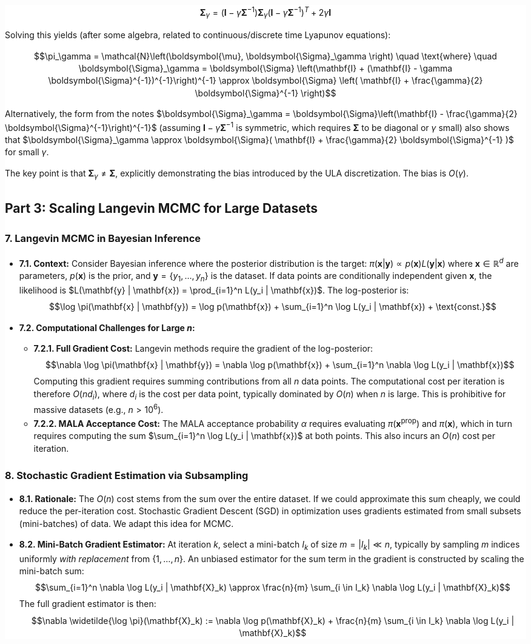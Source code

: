$$\boldsymbol{\Sigma}_\gamma = (\mathbf{I} - \gamma \boldsymbol{\Sigma}^{-1}) \boldsymbol{\Sigma}_\gamma (\mathbf{I} - \gamma \boldsymbol{\Sigma}^{-1})^T + 2\gamma \mathbf{I}$$

Solving this yields (after some algebra, related to continuous/discrete time Lyapunov equations):

$$\pi_\gamma = \mathcal{N}\left(\boldsymbol{\mu}, \boldsymbol{\Sigma}_\gamma \right) \quad \text{where} \quad \boldsymbol{\Sigma}_\gamma = \boldsymbol{\Sigma} \left(\mathbf{I} + (\mathbf{I} - \gamma \boldsymbol{\Sigma}^{-1})^{-1}\right)^{-1} \approx \boldsymbol{\Sigma} \left( \mathbf{I} + \frac{\gamma}{2} \boldsymbol{\Sigma}^{-1} \right)$$

Alternatively, the form from the notes $\boldsymbol{\Sigma}_\gamma = \boldsymbol{\Sigma}\left(\mathbf{I} - \frac{\gamma}{2} \boldsymbol{\Sigma}^{-1}\right)^{-1}$ (assuming $\mathbf{I} - \gamma \boldsymbol{\Sigma}^{-1}$ is symmetric, which requires $\boldsymbol{\Sigma}$ to be diagonal or $\gamma$ small) also shows that $\boldsymbol{\Sigma}_\gamma \approx \boldsymbol{\Sigma}( \mathbf{I} + \frac{\gamma}{2} \boldsymbol{\Sigma}^{-1} )$ for small $\gamma$.

The key point is that $\boldsymbol{\Sigma}_\gamma \neq \boldsymbol{\Sigma}$, explicitly demonstrating the bias introduced by the ULA discretization. The bias is $O(\gamma)$.



## Part 3: Scaling Langevin MCMC for Large Datasets

### 7. Langevin MCMC in Bayesian Inference

* **7.1. Context:** Consider Bayesian inference where the posterior distribution is the target:
    $\pi(\mathbf{x} | \mathbf{y}) \propto p(\mathbf{x}) L(\mathbf{y} | \mathbf{x})$
    where $\mathbf{x} \in \mathbb{R}^d$ are parameters, $p(\mathbf{x})$ is the prior, and $\mathbf{y} = \{y_1, \dots, y_n\}$ is the dataset. If data points are conditionally independent given $\mathbf{x}$, the likelihood is $L(\mathbf{y} | \mathbf{x}) = \prod_{i=1}^n L(y_i | \mathbf{x})$. The log-posterior is:
    $$\log \pi(\mathbf{x} | \mathbf{y}) = \log p(\mathbf{x}) + \sum_{i=1}^n \log L(y_i | \mathbf{x}) + \text{const.}$$

* **7.2. Computational Challenges for Large $n$:**
    * **7.2.1. Full Gradient Cost:** Langevin methods require the gradient of the log-posterior:
        $$\nabla \log \pi(\mathbf{x} | \mathbf{y}) = \nabla \log p(\mathbf{x}) + \sum_{i=1}^n \nabla \log L(y_i | \mathbf{x})$$
        Computing this gradient requires summing contributions from all $n$ data points. The computational cost per iteration is therefore $O(nd_i)$, where $d_i$ is the cost per data point, typically dominated by $O(n)$ when $n$ is large. This is prohibitive for massive datasets (e.g., $n > 10^6$).
    * **7.2.2. MALA Acceptance Cost:** The MALA acceptance probability $\alpha$ requires evaluating $\pi(\mathbf{x}^{\text{prop}})$ and $\pi(\mathbf{x})$, which in turn requires computing the sum $\sum_{i=1}^n \log L(y_i | \mathbf{x})$ at both points. This also incurs an $O(n)$ cost per iteration.

### 8. Stochastic Gradient Estimation via Subsampling

* **8.1. Rationale:** The $O(n)$ cost stems from the sum over the entire dataset. If we could approximate this sum cheaply, we could reduce the per-iteration cost. Stochastic Gradient Descent (SGD) in optimization uses gradients estimated from small subsets (mini-batches) of data. We adapt this idea for MCMC.

* **8.2. Mini-Batch Gradient Estimator:** At iteration $k$, select a mini-batch $I_k$ of size $m = |I_k| \ll n$, typically by sampling $m$ indices uniformly *with replacement* from $\{1, \dots, n\}$. An unbiased estimator for the sum term in the gradient is constructed by scaling the mini-batch sum:
    $$\sum_{i=1}^n \nabla \log L(y_i | \mathbf{X}_k) \approx \frac{n}{m} \sum_{i \in I_k} \nabla \log L(y_i | \mathbf{X}_k)$$
    The full gradient estimator is then:
    $$\nabla \widetilde{\log \pi}(\mathbf{X}_k) := \nabla \log p(\mathbf{X}_k) + \frac{n}{m} \sum_{i \in I_k} \nabla \log L(y_i | \mathbf{X}_k)$$
